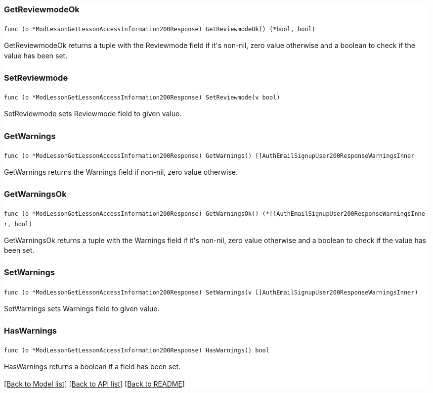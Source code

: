 ### GetReviewmodeOk

`func (o *ModLessonGetLessonAccessInformation200Response) GetReviewmodeOk() (*bool, bool)`

GetReviewmodeOk returns a tuple with the Reviewmode field if it's non-nil, zero value otherwise
and a boolean to check if the value has been set.

### SetReviewmode

`func (o *ModLessonGetLessonAccessInformation200Response) SetReviewmode(v bool)`

SetReviewmode sets Reviewmode field to given value.


### GetWarnings

`func (o *ModLessonGetLessonAccessInformation200Response) GetWarnings() []AuthEmailSignupUser200ResponseWarningsInner`

GetWarnings returns the Warnings field if non-nil, zero value otherwise.

### GetWarningsOk

`func (o *ModLessonGetLessonAccessInformation200Response) GetWarningsOk() (*[]AuthEmailSignupUser200ResponseWarningsInner, bool)`

GetWarningsOk returns a tuple with the Warnings field if it's non-nil, zero value otherwise
and a boolean to check if the value has been set.

### SetWarnings

`func (o *ModLessonGetLessonAccessInformation200Response) SetWarnings(v []AuthEmailSignupUser200ResponseWarningsInner)`

SetWarnings sets Warnings field to given value.

### HasWarnings

`func (o *ModLessonGetLessonAccessInformation200Response) HasWarnings() bool`

HasWarnings returns a boolean if a field has been set.


[[Back to Model list]](../README.md#documentation-for-models) [[Back to API list]](../README.md#documentation-for-api-endpoints) [[Back to README]](../README.md)


